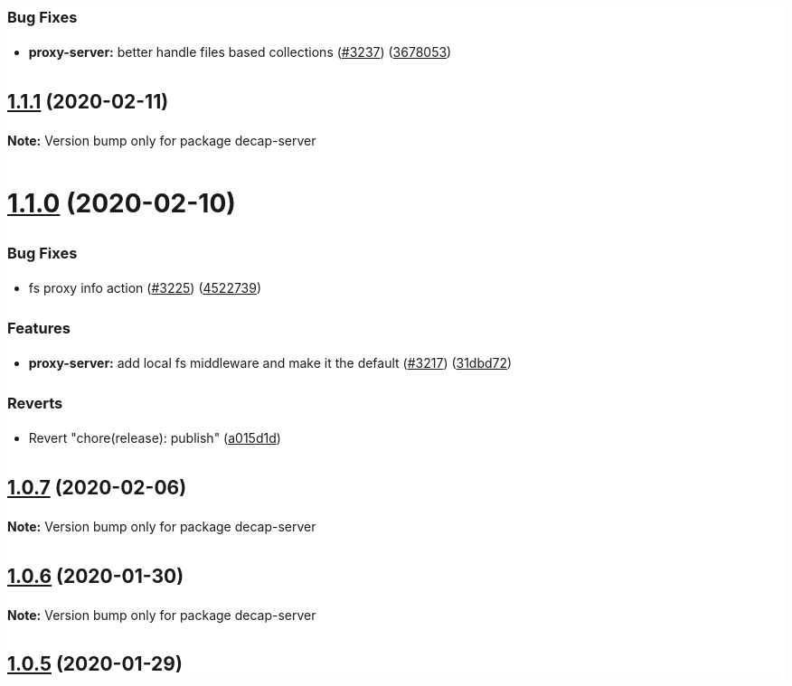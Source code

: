 ### Bug Fixes

- **proxy-server:** better handle files based collections ([#3237](https://github.com/decaporg/decap-cms/tree/main/packages/decap-server/issues/3237)) ([3678053](https://github.com/decaporg/decap-cms/tree/main/packages/decap-server/commit/3678053f0c419718000a21768790618749df762c))

## [1.1.1](https://github.com/decaporg/decap-cms/tree/main/packages/decap-server/compare/decap-server@1.1.0...decap-server@1.1.1) (2020-02-11)

**Note:** Version bump only for package decap-server

# [1.1.0](https://github.com/decaporg/decap-cms/tree/main/packages/decap-server/compare/decap-server@1.0.7...decap-server@1.1.0) (2020-02-10)

### Bug Fixes

- fs proxy info action ([#3225](https://github.com/decaporg/decap-cms/tree/main/packages/decap-server/issues/3225)) ([4522739](https://github.com/decaporg/decap-cms/tree/main/packages/decap-server/commit/45227392315f4b8b7566ffe65756ca13dc55b9f8))

### Features

- **proxy-server:** add local fs middleware and make it the default ([#3217](https://github.com/decaporg/decap-cms/tree/main/packages/decap-server/issues/3217)) ([31dbd72](https://github.com/decaporg/decap-cms/tree/main/packages/decap-server/commit/31dbd72273b723bb6bbb551641a6e4bcc1f0314b))

### Reverts

- Revert "chore(release): publish" ([a015d1d](https://github.com/decaporg/decap-cms/tree/main/packages/decap-server/commit/a015d1d92a4b1c0130c44fcef1c9ecdb157a0f07))

## [1.0.7](https://github.com/decaporg/decap-cms/tree/main/packages/decap-server/compare/decap-server@1.0.6...decap-server@1.0.7) (2020-02-06)

**Note:** Version bump only for package decap-server

## [1.0.6](https://github.com/decaporg/decap-cms/tree/main/packages/decap-server/compare/decap-server@1.0.5...decap-server@1.0.6) (2020-01-30)

**Note:** Version bump only for package decap-server

## [1.0.5](https://github.com/decaporg/decap-cms/tree/main/packages/decap-server/compare/decap-server@1.0.4...decap-server@1.0.5) (2020-01-29)
